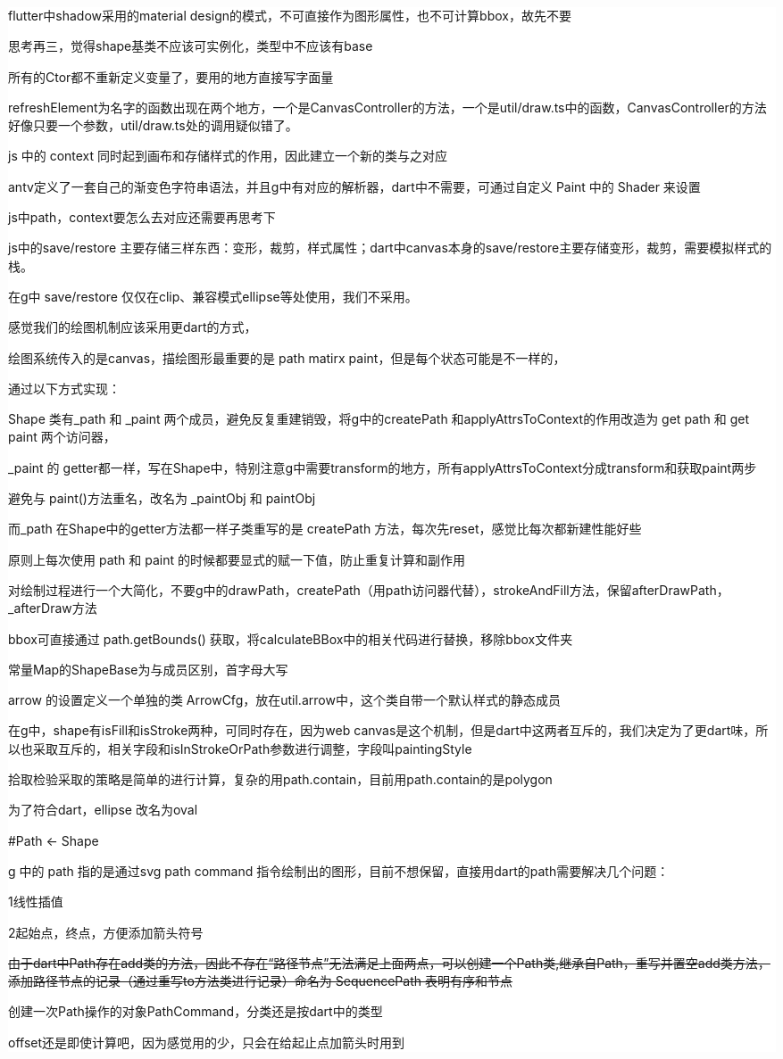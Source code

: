 flutter中shadow采用的material design的模式，不可直接作为图形属性，也不可计算bbox，故先不要

思考再三，觉得shape基类不应该可实例化，类型中不应该有base

所有的Ctor都不重新定义变量了，要用的地方直接写字面量

refreshElement为名字的函数出现在两个地方，一个是CanvasController的方法，一个是util/draw.ts中的函数，CanvasController的方法好像只要一个参数，util/draw.ts处的调用疑似错了。

js 中的 context 同时起到画布和存储样式的作用，因此建立一个新的类与之对应

antv定义了一套自己的渐变色字符串语法，并且g中有对应的解析器，dart中不需要，可通过自定义 Paint 中的 Shader 来设置

js中path，context要怎么去对应还需要再思考下

js中的save/restore 主要存储三样东西：变形，裁剪，样式属性；dart中canvas本身的save/restore主要存储变形，裁剪，需要模拟样式的栈。

在g中 save/restore 仅仅在clip、兼容模式ellipse等处使用，我们不采用。

感觉我们的绘图机制应该采用更dart的方式，

绘图系统传入的是canvas，描绘图形最重要的是 path matirx paint，但是每个状态可能是不一样的，

通过以下方式实现：

Shape 类有_path 和 _paint 两个成员，避免反复重建销毁，将g中的createPath 和applyAttrsToContext的作用改造为 get path 和 get paint 两个访问器，

_paint 的 getter都一样，写在Shape中，特别注意g中需要transform的地方，所有applyAttrsToContext分成transform和获取paint两步

避免与 paint()方法重名，改名为 _paintObj 和 paintObj

而_path 在Shape中的getter方法都一样子类重写的是 createPath 方法，每次先reset，感觉比每次都新建性能好些

原则上每次使用 path 和 paint 的时候都要显式的赋一下值，防止重复计算和副作用

对绘制过程进行一个大简化，不要g中的drawPath，createPath（用path访问器代替），strokeAndFill方法，保留afterDrawPath，_afterDraw方法

bbox可直接通过 path.getBounds() 获取，将calculateBBox中的相关代码进行替换，移除bbox文件夹

常量Map的ShapeBase为与成员区别，首字母大写

arrow 的设置定义一个单独的类 ArrowCfg，放在util.arrow中，这个类自带一个默认样式的静态成员

在g中，shape有isFill和isStroke两种，可同时存在，因为web canvas是这个机制，但是dart中这两者互斥的，我们决定为了更dart味，所以也采取互斥的，相关字段和isInStrokeOrPath参数进行调整，字段叫paintingStyle

拾取检验采取的策略是简单的进行计算，复杂的用path.contain，目前用path.contain的是polygon

为了符合dart，ellipse 改名为oval

#Path <- Shape

g 中的 path 指的是通过svg path command 指令绘制出的图形，目前不想保留，直接用dart的path需要解决几个问题：

1线性插值

2起始点，终点，方便添加箭头符号

~~由于dart中Path存在add类的方法，因此不存在“路径节点”无法满足上面两点，可以创建一个Path类,继承自Path，重写并置空add类方法，添加路径节点的记录（通过重写to方法类进行记录）命名为 SequencePath 表明有序和节点~~

创建一次Path操作的对象PathCommand，分类还是按dart中的类型

offset还是即使计算吧，因为感觉用的少，只会在给起止点加箭头时用到
